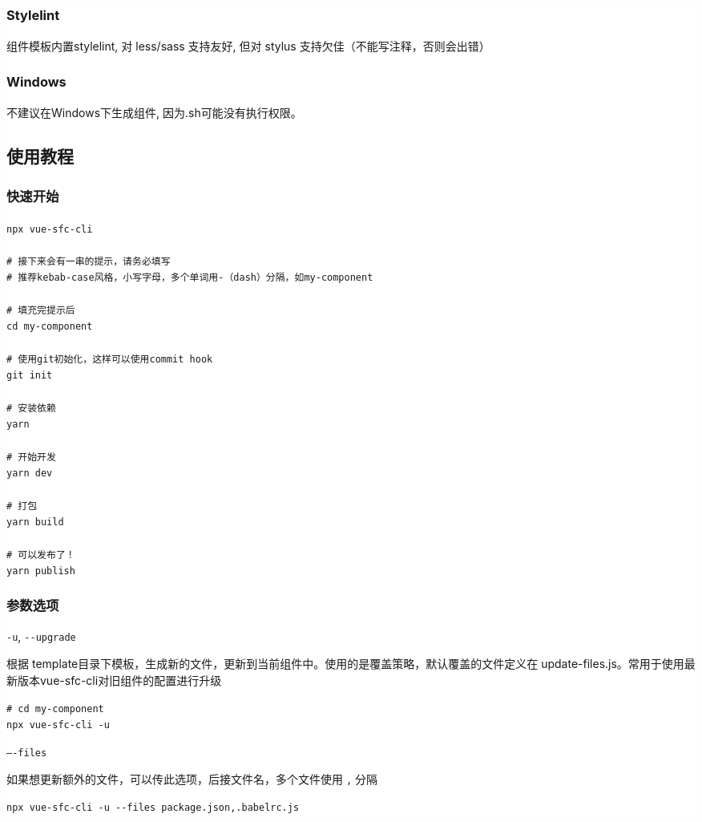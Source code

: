 ### Stylelint

组件模板内置stylelint, 对 less/sass 支持友好, 但对 stylus 支持欠佳（不能写注释，否则会出错）

### Windows

不建议在Windows下生成组件, 因为.sh可能没有执行权限。 

## 使用教程

### 快速开始

```
npx vue-sfc-cli

# 接下来会有一串的提示，请务必填写
# 推荐kebab-case风格，小写字母，多个单词用-（dash）分隔，如my-component

# 填充完提示后
cd my-component

# 使用git初始化，这样可以使用commit hook
git init

# 安装依赖
yarn

# 开始开发
yarn dev

# 打包
yarn build

# 可以发布了！
yarn publish
```

### 参数选项

`-u`, `--upgrade`

根据 template目录下模板，生成新的文件，更新到当前组件中。使用的是覆盖策略，默认覆盖的文件定义在 update-files.js。常用于使用最新版本vue-sfc-cli对旧组件的配置进行升级

```
# cd my-component
npx vue-sfc-cli -u
```

`—-files`

如果想更新额外的文件，可以传此选项，后接文件名，多个文件使用 `,` 分隔

```
npx vue-sfc-cli -u --files package.json,.babelrc.js
```
